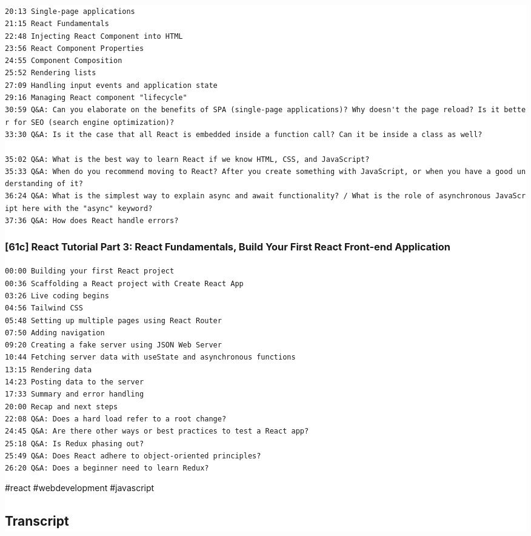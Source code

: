 ```
20:13 Single-page applications
21:15 React Fundamentals
22:48 Injecting React Component into HTML
23:56 React Component Properties
24:55 Component Composition
25:52 Rendering lists
27:09 Handling input events and application state
29:16 Managing React component "lifecycle"
30:59 Q&A: Can you elaborate on the benefits of SPA (single-page applications)? Why doesn't the page reload? Is it better for SEO (search engine optimization)?
33:30 Q&A: Is it the case that all React is embedded inside a function call? Can it be inside a class as well?

35:02 Q&A: What is the best way to learn React if we know HTML, CSS, and JavaScript?
35:33 Q&A: When do you recommend moving to React? After you create something with JavaScript, or when you have a good understanding of it?
36:24 Q&A: What is the simplest way to explain async and await functionality? / What is the role of asynchronous JavaScript here with the "async" keyword?
37:36 Q&A: How does React handle errors?
```

### [61c] React Tutorial Part 3: React Fundamentals, Build Your First React Front-end Application  
```
00:00 Building your first React project 
00:36 Scaffolding a React project with Create React App
03:26 Live coding begins
04:56 Tailwind CSS
05:48 Setting up multiple pages using React Router
07:50 Adding navigation
09:20 Creating a fake server using JSON Web Server
10:44 Fetching server data with useState and asynchronous functions
13:15 Rendering data
14:23 Posting data to the server
17:33 Summary and error handling
20:00 Recap and next steps
22:08 Q&A: Does a hard load refer to a root change?
24:45 Q&A: Are there other ways or best practices to test a React app?
25:18 Q&A: Is Redux phasing out?
25:49 Q&A: Does React adhere to object-oriented principles?
26:20 Q&A: Does a beginner need to learn Redux?
```
#react #webdevelopment #javascript

## Transcript
